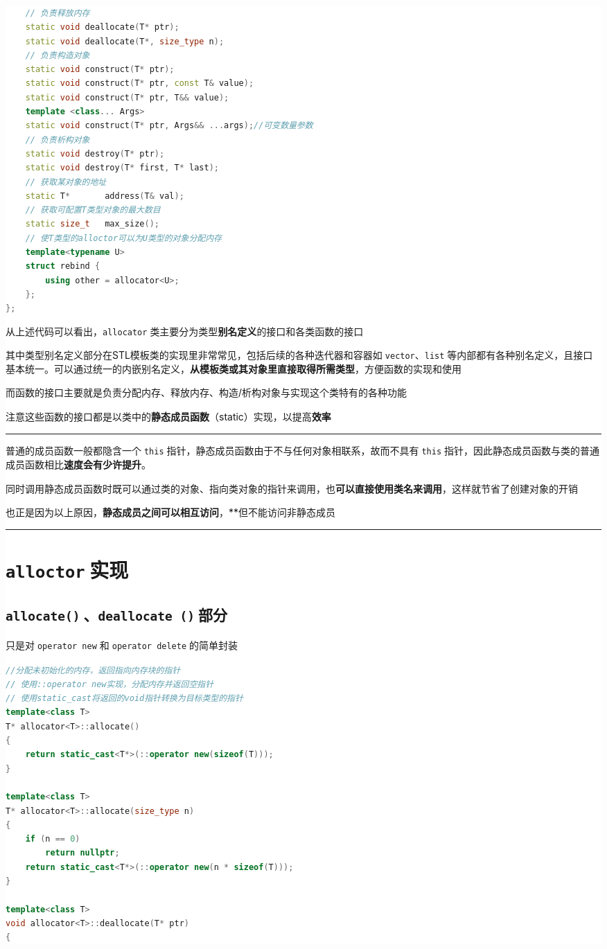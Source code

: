 ```cpp
	// 负责释放内存  
	static void deallocate(T* ptr);  
	static void deallocate(T*, size_type n);  
	// 负责构造对象  
	static void construct(T* ptr);  
	static void construct(T* ptr, const T& value);  
	static void construct(T* ptr, T&& value);
	template <class... Args>
	static void construct(T* ptr, Args&& ...args);//可变数量参数
	// 负责析构对象  
	static void destroy(T* ptr);  
	static void destroy(T* first, T* last);  
	// 获取某对象的地址  
    static T*       address(T& val);  
    // 获取可配置T类型对象的最大数目  
    static size_t   max_size();  
	// 使T类型的alloctor可以为U类型的对象分配内存  
    template<typename U>  
    struct rebind {  
        using other = allocator<U>;  
    };   
};
```
从上述代码可以看出，`allocator` 类主要分为类型**别名定义**的接口和各类函数的接口

其中类型别名定义部分在STL模板类的实现里非常常见，包括后续的各种迭代器和容器如 `vector`、`list` 等内部都有各种别名定义，且接口基本统一。可以通过统一的内嵌别名定义，**从模板类或其对象里直接取得所需类型**，方便函数的实现和使用

而函数的接口主要就是负责分配内存、释放内存、构造/析构对象与实现这个类特有的各种功能

注意这些函数的接口都是以类中的**静态成员函数**（static）实现，以提高**效率**
***
普通的成员函数一般都隐含一个 `this` 指针，静态成员函数由于不与任何对象相联系，故而不具有 `this` 指针，因此静态成员函数与类的普通成员函数相比**速度会有少许提升**。

同时调用静态成员函数时既可以通过类的对象、指向类对象的指针来调用，也**可以直接使用类名来调用**，这样就节省了创建对象的开销

也正是因为以上原因，**静态成员之间可以相互访问**，**但不能访问非静态成员
***
# `alloctor` 实现
## `allocate()` 、`deallocate ()` 部分
只是对 `operator new` 和 `operator delete` 的简单封装
```cpp
//分配未初始化的内存，返回指向内存块的指针
// 使用::operator new实现，分配内存并返回空指针  
// 使用static_cast将返回的void指针转换为目标类型的指针
template<class T>
T* allocator<T>::allocate()
{
	return static_cast<T*>(::operator new(sizeof(T)));
}

template<class T>
T* allocator<T>::allocate(size_type n)
{
	if (n == 0)
		return nullptr;
	return static_cast<T*>(::operator new(n * sizeof(T)));
}

template<class T>
void allocator<T>::deallocate(T* ptr)
{
```